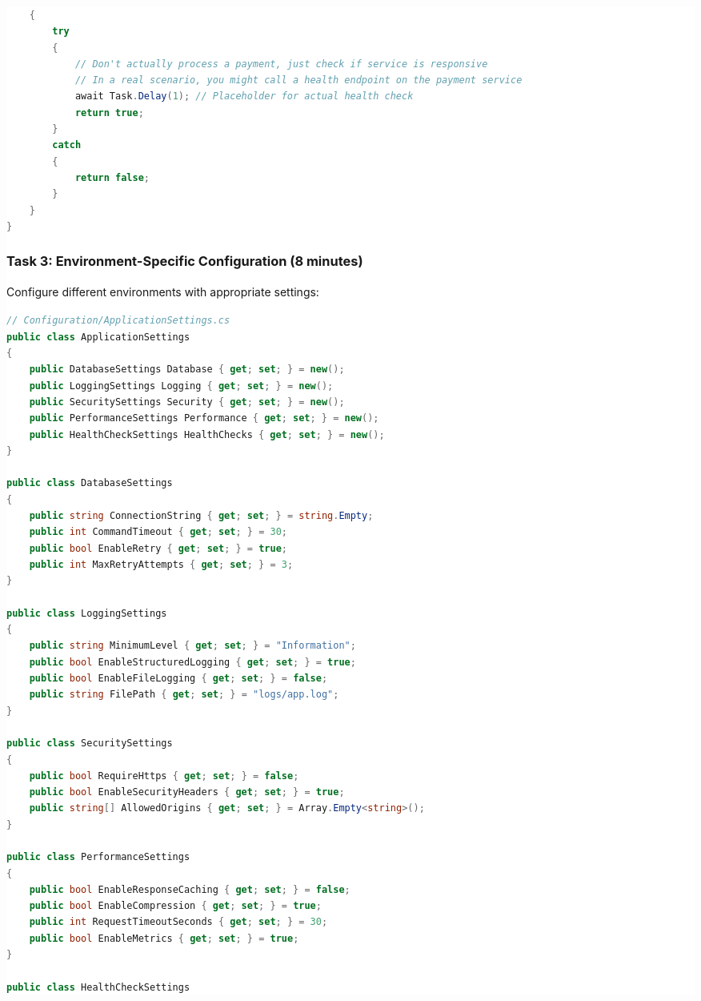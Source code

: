 ```csharp
    {
        try
        {
            // Don't actually process a payment, just check if service is responsive
            // In a real scenario, you might call a health endpoint on the payment service
            await Task.Delay(1); // Placeholder for actual health check
            return true;
        }
        catch
        {
            return false;
        }
    }
}
```

### **Task 3: Environment-Specific Configuration** (8 minutes)

Configure different environments with appropriate settings:

```csharp
// Configuration/ApplicationSettings.cs
public class ApplicationSettings
{
    public DatabaseSettings Database { get; set; } = new();
    public LoggingSettings Logging { get; set; } = new();
    public SecuritySettings Security { get; set; } = new();
    public PerformanceSettings Performance { get; set; } = new();
    public HealthCheckSettings HealthChecks { get; set; } = new();
}

public class DatabaseSettings
{
    public string ConnectionString { get; set; } = string.Empty;
    public int CommandTimeout { get; set; } = 30;
    public bool EnableRetry { get; set; } = true;
    public int MaxRetryAttempts { get; set; } = 3;
}

public class LoggingSettings
{
    public string MinimumLevel { get; set; } = "Information";
    public bool EnableStructuredLogging { get; set; } = true;
    public bool EnableFileLogging { get; set; } = false;
    public string FilePath { get; set; } = "logs/app.log";
}

public class SecuritySettings
{
    public bool RequireHttps { get; set; } = false;
    public bool EnableSecurityHeaders { get; set; } = true;
    public string[] AllowedOrigins { get; set; } = Array.Empty<string>();
}

public class PerformanceSettings
{
    public bool EnableResponseCaching { get; set; } = false;
    public bool EnableCompression { get; set; } = true;
    public int RequestTimeoutSeconds { get; set; } = 30;
    public bool EnableMetrics { get; set; } = true;
}

public class HealthCheckSettings
```